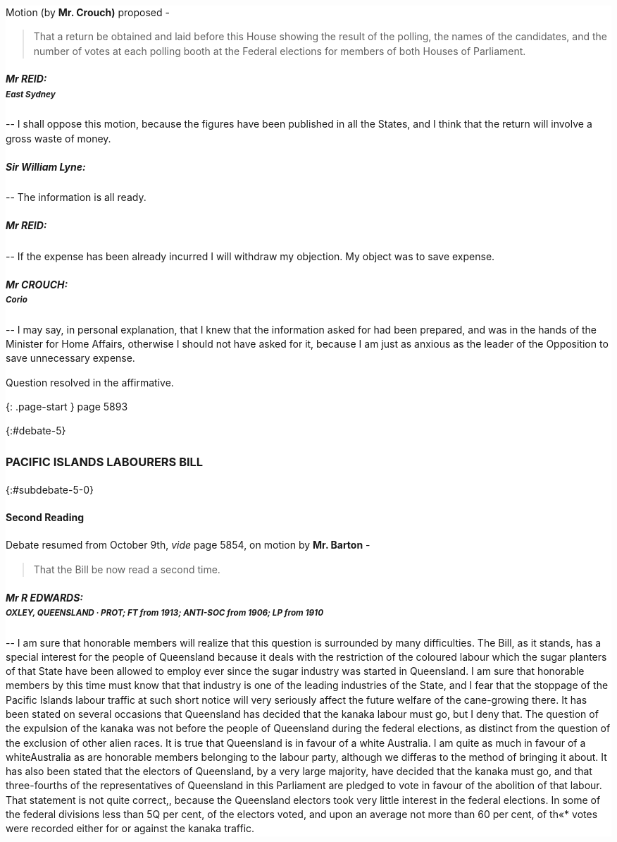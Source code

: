 Motion (by  **Mr. Crouch)**  proposed - 

  >That a return be obtained and laid before this House showing the result of the polling, the names of the candidates, and the number of votes at each polling booth at the Federal elections for members of both Houses of Parliament. 

##### Mr REID:<br><small class="text-muted">East Sydney</small>

-- I shall oppose this motion, because the figures have been published in all the States, and I think that the return will involve a gross waste of money. 

##### Sir William Lyne:

-- The information is all ready. 

##### Mr REID:

--  If  the expense has been already incurred I will withdraw my objection. My object was to save expense. 

##### Mr CROUCH:<br><small class="text-muted">Corio</small>

-- I may say, in personal explanation, that I knew that the information asked for had been prepared, and was in the hands of the Minister for Home Affairs, otherwise I should not have asked for it, because I am just as anxious as the leader of the Opposition to save unnecessary expense. 

Question resolved in the affirmative. 

{: .page-start }
page 5893

{:#debate-5}
### PACIFIC ISLANDS LABOURERS BILL

{:#subdebate-5-0}
#### Second Reading

Debate resumed from October 9th,  *vide*  page 5854, on motion by  **Mr. Barton**  - 

  >That the Bill be now read a second time. 

##### Mr R EDWARDS:<br><small class="text-muted">OXLEY, QUEENSLAND &middot; PROT; FT from 1913; ANTI-SOC from 1906; LP from 1910</small>

-- I am sure that honorable members will realize that this question is surrounded by many difficulties. The Bill, as it stands, has a special interest for the people of Queensland because it deals with the restriction of the coloured labour which the sugar planters of that State have been allowed to employ ever since the sugar industry was started in Queensland. I am sure that honorable members by this time must know that that industry is one of the leading industries of the State, and I fear that the stoppage of the Pacific Islands labour traffic at such short notice will very seriously affect the future welfare of the cane-growing there. It has been stated on several occasions that Queensland has decided that the kanaka labour must go, but I deny that. The question of the expulsion of the kanaka was not before the people of Queensland during the federal elections, as distinct from the question of the exclusion of other alien races. It is true that Queensland is in favour of a white Australia. I am quite as much in favour of a whiteAustralia as are honorable members belonging to the labour party, although we differas to the method of bringing it about. It has also been stated that the electors of Queensland, by a very large majority, have decided that the kanaka must go, and that three-fourths of the representatives of Queensland in this Parliament are pledged to vote in favour of the abolition of that labour. That statement is not quite correct,, because the Queensland electors took very little interest in the federal elections. In some of the federal divisions less than 5Q per cent, of the electors voted, and upon an average not more than 60 per cent, of th«* votes were recorded either for or against the kanaka traffic. 
